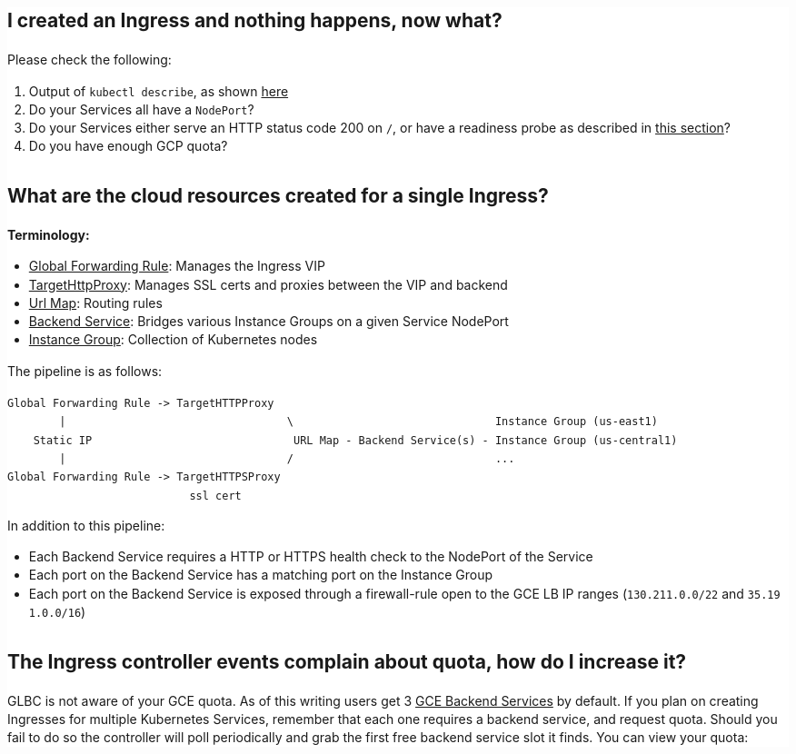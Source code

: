 ## I created an Ingress and nothing happens, now what?

Please check the following:

1. Output of `kubectl describe`, as shown [here](README.md#i-created-an-ingress-and-nothing-happens-what-now)
2. Do your Services all have a `NodePort`?
3. Do your Services either serve an HTTP status code 200 on `/`, or have a readiness probe
   as described in [this section](#can-i-configure-gce-health-checks-through-the-ingress)?
4. Do you have enough GCP quota?

## What are the cloud resources created for a single Ingress?

__Terminology:__

* [Global Forwarding Rule](https://cloud.google.com/compute/docs/load-balancing/http/global-forwarding-rules): Manages the Ingress VIP
* [TargetHttpProxy](https://cloud.google.com/compute/docs/load-balancing/http/target-proxies): Manages SSL certs and proxies between the VIP and backend
* [Url Map](https://cloud.google.com/compute/docs/load-balancing/http/url-map): Routing rules
* [Backend Service](https://cloud.google.com/compute/docs/load-balancing/http/backend-service): Bridges various Instance Groups on a given Service NodePort
* [Instance Group](https://cloud.google.com/compute/docs/instance-groups/): Collection of Kubernetes nodes

The pipeline is as follows:

```
Global Forwarding Rule -> TargetHTTPProxy
        |                                  \                               Instance Group (us-east1)
    Static IP                               URL Map - Backend Service(s) - Instance Group (us-central1)
        |                                  /                               ...
Global Forwarding Rule -> TargetHTTPSProxy
                            ssl cert
```

In addition to this pipeline:
* Each Backend Service requires a HTTP or HTTPS health check to the NodePort of the Service
* Each port on the Backend Service has a matching port on the Instance Group
* Each port on the Backend Service is exposed through a firewall-rule open
  to the GCE LB IP ranges (`130.211.0.0/22` and `35.191.0.0/16`)

## The Ingress controller events complain about quota, how do I increase it?

GLBC is not aware of your GCE quota. As of this writing users get 3
[GCE Backend Services](https://cloud.google.com/compute/docs/load-balancing/http/backend-service)
by default. If you plan on creating Ingresses for multiple Kubernetes Services,
remember that each one requires a backend service, and request quota. Should you
fail to do so the controller will poll periodically and grab the first free
backend service slot it finds. You can view your quota:
